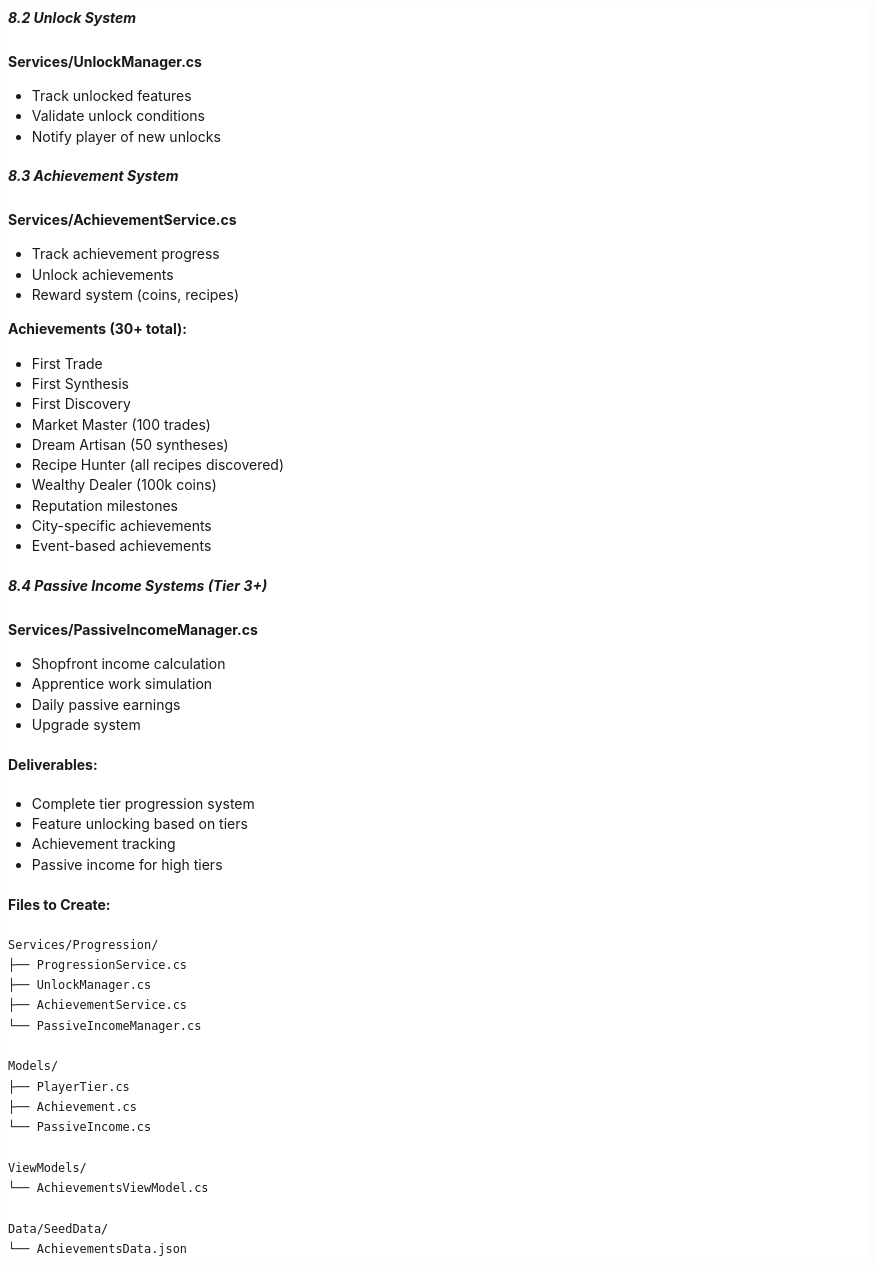 ##### 8.2 Unlock System

**Services/UnlockManager.cs**
- Track unlocked features
- Validate unlock conditions
- Notify player of new unlocks

##### 8.3 Achievement System

**Services/AchievementService.cs**
- Track achievement progress
- Unlock achievements
- Reward system (coins, recipes)

**Achievements (30+ total):**
- First Trade
- First Synthesis
- First Discovery
- Market Master (100 trades)
- Dream Artisan (50 syntheses)
- Recipe Hunter (all recipes discovered)
- Wealthy Dealer (100k coins)
- Reputation milestones
- City-specific achievements
- Event-based achievements

##### 8.4 Passive Income Systems (Tier 3+)

**Services/PassiveIncomeManager.cs**
- Shopfront income calculation
- Apprentice work simulation
- Daily passive earnings
- Upgrade system

#### Deliverables:
- Complete tier progression system
- Feature unlocking based on tiers
- Achievement tracking
- Passive income for high tiers

#### Files to Create:
```
Services/Progression/
├── ProgressionService.cs
├── UnlockManager.cs
├── AchievementService.cs
└── PassiveIncomeManager.cs

Models/
├── PlayerTier.cs
├── Achievement.cs
└── PassiveIncome.cs

ViewModels/
└── AchievementsViewModel.cs

Data/SeedData/
└── AchievementsData.json
```
